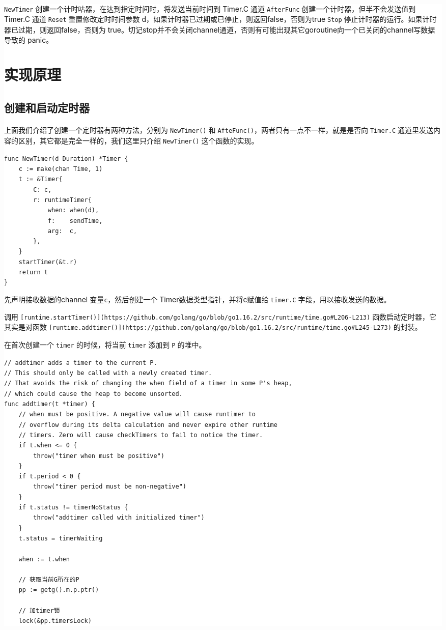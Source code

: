
`NewTimer` 创建一个计时咕器，在达到指定时间时，将发送当前时间到 Timer.C 通道
`AfterFunc` 创建一个计时器，但半不会发送值到 Timer.C 通道
`Reset` 重置修改定时时间参数 d，如果计时器已过期或已停止，则返回false，否则为true
`Stop` 停止计时器的运行。如果计时器已过期，则返回false，否则为 true。切记stop并不会关闭channel通道，否则有可能出现其它goroutine向一个已关闭的channel写数据导致的 panic。

# 实现原理 

## 创建和启动定时器 

上面我们介绍了创建一个定时器有两种方法，分别为 `NewTimer()` 和 `AfteFunc()`，两者只有一点不一样，就是是否向 `Timer.C` 通道里发送内容的区别，其它都是完全一样的，我们这里只介绍 `NewTimer()` 这个函数的实现。

```
func NewTimer(d Duration) *Timer {
	c := make(chan Time, 1)
	t := &Timer{
		C: c,
		r: runtimeTimer{
			when: when(d),
			f:    sendTime,
			arg:  c,
		},
	}
	startTimer(&t.r)
	return t
}
```

先声明接收数据的channel 变量`c`，然后创建一个 Timer数据类型指针，并将c赋值给 `timer.C` 字段，用以接收发送的数据。

调用 ` [runtime.startTimer()](https://github.com/golang/go/blob/go1.16.2/src/runtime/time.go#L206-L213) ` 函数启动定时器，它其实是对函数 ` [runtime.addtimer()](https://github.com/golang/go/blob/go1.16.2/src/runtime/time.go#L245-L273) ` 的封装。

在首次创建一个 `timer` 的时候，将当前 `timer` 添加到 `P` 的堆中。

```
// addtimer adds a timer to the current P.
// This should only be called with a newly created timer.
// That avoids the risk of changing the when field of a timer in some P's heap,
// which could cause the heap to become unsorted.
func addtimer(t *timer) {
	// when must be positive. A negative value will cause runtimer to
	// overflow during its delta calculation and never expire other runtime
	// timers. Zero will cause checkTimers to fail to notice the timer.
	if t.when <= 0 {
		throw("timer when must be positive")
	}
	if t.period < 0 {
		throw("timer period must be non-negative")
	}
	if t.status != timerNoStatus {
		throw("addtimer called with initialized timer")
	}
	t.status = timerWaiting

	when := t.when

	// 获取当前G所在的P
	pp := getg().m.p.ptr()

	// 加timer锁
	lock(&pp.timersLock)
```
